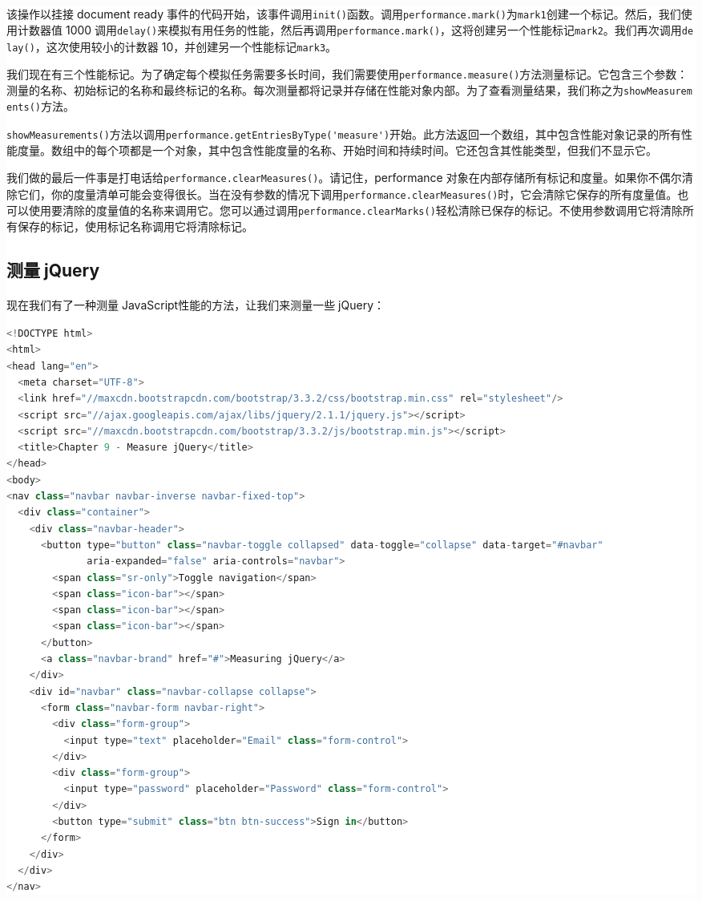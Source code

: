 该操作以挂接 document ready 事件的代码开始，该事件调用`init()`函数。调用`performance.mark()`为`mark1`创建一个标记。然后，我们使用计数器值 1000 调用`delay()`来模拟有用任务的性能，然后再调用`performance.mark()`，这将创建另一个性能标记`mark2`。我们再次调用`delay()`，这次使用较小的计数器 10，并创建另一个性能标记`mark3`。

我们现在有三个性能标记。为了确定每个模拟任务需要多长时间，我们需要使用`performance.measure()`方法测量标记。它包含三个参数：测量的名称、初始标记的名称和最终标记的名称。每次测量都将记录并存储在性能对象内部。为了查看测量结果，我们称之为`showMeasurements()`方法。

`showMeasurements()`方法以调用`performance.getEntriesByType('measure')`开始。此方法返回一个数组，其中包含性能对象记录的所有性能度量。数组中的每个项都是一个对象，其中包含性能度量的名称、开始时间和持续时间。它还包含其性能类型，但我们不显示它。

我们做的最后一件事是打电话给`performance.clearMeasures()`。请记住，performance 对象在内部存储所有标记和度量。如果你不偶尔清除它们，你的度量清单可能会变得很长。当在没有参数的情况下调用`performance.clearMeasures()`时，它会清除它保存的所有度量值。也可以使用要清除的度量值的名称来调用它。您可以通过调用`performance.clearMarks()`轻松清除已保存的标记。不使用参数调用它将清除所有保存的标记，使用标记名称调用它将清除标记。

## 测量 jQuery

现在我们有了一种测量 JavaScript性能的方法，让我们来测量一些 jQuery：

```js
<!DOCTYPE html>
<html>
<head lang="en">
  <meta charset="UTF-8">
  <link href="//maxcdn.bootstrapcdn.com/bootstrap/3.3.2/css/bootstrap.min.css" rel="stylesheet"/>
  <script src="//ajax.googleapis.com/ajax/libs/jquery/2.1.1/jquery.js"></script>
  <script src="//maxcdn.bootstrapcdn.com/bootstrap/3.3.2/js/bootstrap.min.js"></script>
  <title>Chapter 9 - Measure jQuery</title>
</head>
<body>
<nav class="navbar navbar-inverse navbar-fixed-top">
  <div class="container">
    <div class="navbar-header">
      <button type="button" class="navbar-toggle collapsed" data-toggle="collapse" data-target="#navbar"
              aria-expanded="false" aria-controls="navbar">
        <span class="sr-only">Toggle navigation</span>
        <span class="icon-bar"></span>
        <span class="icon-bar"></span>
        <span class="icon-bar"></span>
      </button>
      <a class="navbar-brand" href="#">Measuring jQuery</a>
    </div>
    <div id="navbar" class="navbar-collapse collapse">
      <form class="navbar-form navbar-right">
        <div class="form-group">
          <input type="text" placeholder="Email" class="form-control">
        </div>
        <div class="form-group">
          <input type="password" placeholder="Password" class="form-control">
        </div>
        <button type="submit" class="btn btn-success">Sign in</button>
      </form>
    </div>
  </div>
</nav>
```
